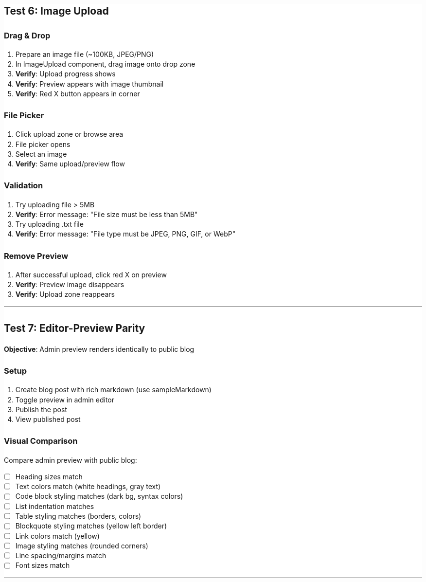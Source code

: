 
## Test 6: Image Upload

### Drag & Drop

1. Prepare an image file (~100KB, JPEG/PNG)
2. In ImageUpload component, drag image onto drop zone
3. **Verify**: Upload progress shows
4. **Verify**: Preview appears with image thumbnail
5. **Verify**: Red X button appears in corner

### File Picker

1. Click upload zone or browse area
2. File picker opens
3. Select an image
4. **Verify**: Same upload/preview flow

### Validation

1. Try uploading file > 5MB
2. **Verify**: Error message: "File size must be less than 5MB"
3. Try uploading .txt file
4. **Verify**: Error message: "File type must be JPEG, PNG, GIF, or WebP"

### Remove Preview

1. After successful upload, click red X on preview
2. **Verify**: Preview image disappears
3. **Verify**: Upload zone reappears

---

## Test 7: Editor-Preview Parity

**Objective**: Admin preview renders identically to public blog

### Setup

1. Create blog post with rich markdown (use sampleMarkdown)
2. Toggle preview in admin editor
3. Publish the post
4. View published post

### Visual Comparison

Compare admin preview with public blog:

- [ ] Heading sizes match
- [ ] Text colors match (white headings, gray text)
- [ ] Code block styling matches (dark bg, syntax colors)
- [ ] List indentation matches
- [ ] Table styling matches (borders, colors)
- [ ] Blockquote styling matches (yellow left border)
- [ ] Link colors match (yellow)
- [ ] Image styling matches (rounded corners)
- [ ] Line spacing/margins match
- [ ] Font sizes match

---